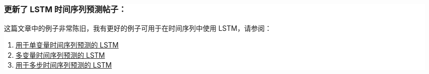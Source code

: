 ### 更新了 LSTM 时间序列预测帖子：

这篇文章中的例子非常陈旧，我有更好的例子可用于在时间序列中使用 LSTM，请参阅：

1.  [用于单变量时间序列预测的 LSTM](https://machinelearningmastery.com/time-series-forecasting-long-short-term-memory-network-python/)
2.  [多变量时间序列预测的 LSTM](https://machinelearningmastery.com/multivariate-time-series-forecasting-lstms-keras/)
3.  [用于多步时间序列预测的 LSTM](https://machinelearningmastery.com/multi-step-time-series-forecasting-long-short-term-memory-networks-python/)